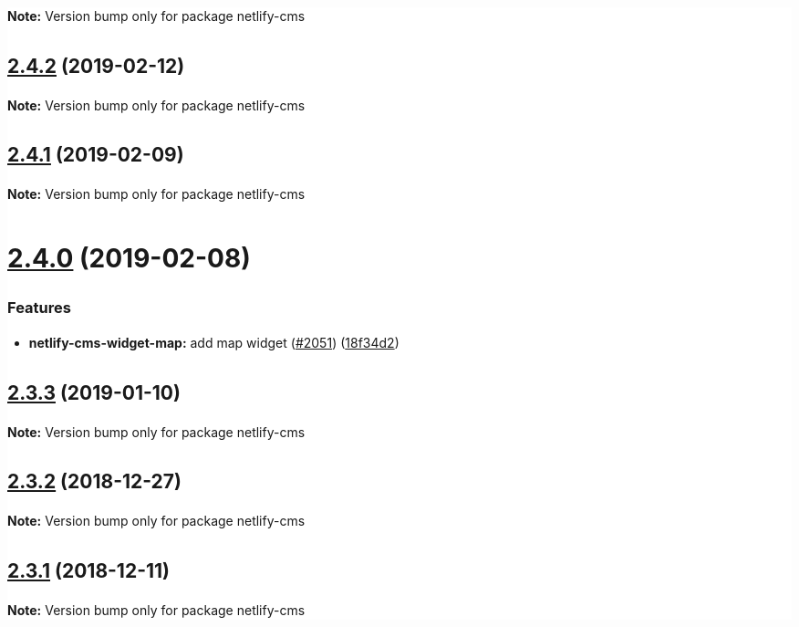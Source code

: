 **Note:** Version bump only for package netlify-cms





## [2.4.2](https://github.com/netlify/netlify-cms/compare/netlify-cms@2.4.1...netlify-cms@2.4.2) (2019-02-12)

**Note:** Version bump only for package netlify-cms





## [2.4.1](https://github.com/netlify/netlify-cms/compare/netlify-cms@2.4.0...netlify-cms@2.4.1) (2019-02-09)

**Note:** Version bump only for package netlify-cms





# [2.4.0](https://github.com/netlify/netlify-cms/compare/netlify-cms@2.3.3...netlify-cms@2.4.0) (2019-02-08)


### Features

* **netlify-cms-widget-map:** add map widget ([#2051](https://github.com/netlify/netlify-cms/issues/2051)) ([18f34d2](https://github.com/netlify/netlify-cms/commit/18f34d2))





## [2.3.3](https://github.com/netlify/netlify-cms/compare/netlify-cms@2.3.2...netlify-cms@2.3.3) (2019-01-10)

**Note:** Version bump only for package netlify-cms





## [2.3.2](https://github.com/netlify/netlify-cms/compare/netlify-cms@2.3.1...netlify-cms@2.3.2) (2018-12-27)

**Note:** Version bump only for package netlify-cms





## [2.3.1](https://github.com/netlify/netlify-cms/compare/netlify-cms@2.3.0...netlify-cms@2.3.1) (2018-12-11)

**Note:** Version bump only for package netlify-cms


